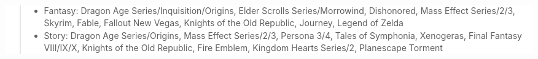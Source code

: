 > * Fantasy: Dragon Age Series/Inquisition/Origins, Elder Scrolls Series/Morrowind, Dishonored, Mass Effect Series/2/3, Skyrim, Fable, Fallout New Vegas, Knights of the Old Republic, Journey, Legend of Zelda
> * Story: Dragon Age Series/Origins, Mass Effect Series/2/3, Persona 3/4, Tales of Symphonia, Xenogeras, Final Fantasy VIII/IX/X, Knights of the Old Republic, Fire Emblem, Kingdom Hearts Series/2, Planescape Torment



